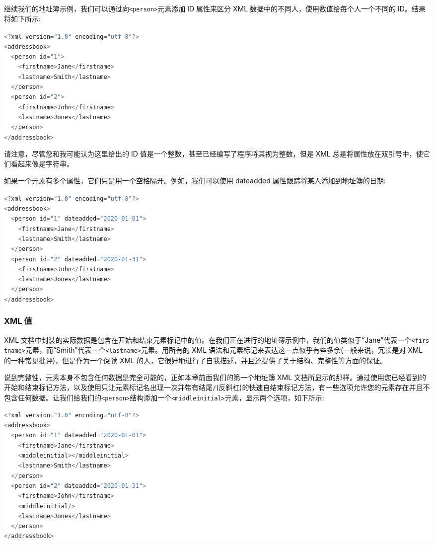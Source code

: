 继续我们的地址簿示例，我们可以通过向`<person>`元素添加 ID 属性来区分 XML 数据中的不同人，使用数值给每个人一个不同的 ID。结果将如下所示:

```java
<?xml version="1.0" encoding="utf-8"?>
<addressbook>
  <person id="1">
    <firstname>Jane</firstname>
    <lastname>Smith</lastname>
  </person>
  <person id="2">
    <firstname>John</firstname>
    <lastname>Jones</lastname>
  </person>
</addressbook>

```

请注意，尽管您和我可能认为这里给出的 ID 值是一个整数，甚至已经编写了程序将其视为整数，但是 XML 总是将属性放在双引号中，使它们看起来像是字符串。

如果一个元素有多个属性，它们只是用一个空格隔开。例如，我们可以使用 dateadded 属性跟踪将某人添加到地址簿的日期:

```java
<?xml version="1.0" encoding="utf-8"?>
<addressbook>
  <person id="1" dateadded="2020-01-01">
    <firstname>Jane</firstname>
    <lastname>Smith</lastname>
  </person>
  <person id="2" dateadded="2020-01-31">
    <firstname>John</firstname>
    <lastname>Jones</lastname>
  </person>
</addressbook>

```

### XML 值

XML 文档中封装的实际数据是包含在开始和结束元素标记中的值。在我们正在进行的地址簿示例中，我们的值类似于“Jane”代表一个`<firstname>`元素，而“Smith”代表一个`<lastname>`元素。用所有的 XML 语法和元素标记来表达这一点似乎有些多余(一般来说，冗长是对 XML 的一种常见批评)，但是作为一个阅读 XML 的人，它很好地进行了自我描述，并且还提供了关于结构、完整性等方面的保证。

说到完整性，元素本身不包含任何数据是完全可能的，正如本章前面我们的第一个地址簿 XML 文档所显示的那样。通过使用您已经看到的开始和结束标记方法，以及使用只让元素标记名出现一次并带有结尾`/`(反斜杠)的快速自结束标记方法，有一些选项允许您的元素存在并且不包含任何数据。让我们给我们的`<person>`结构添加一个`<middleinitial>`元素，显示两个选项，如下所示:

```java
<?xml version="1.0" encoding="utf-8"?>
<addressbook>
  <person id="1" dateadded="2020-01-01">
    <firstname>Jane</firstname>
    <middleinitial></middleinitial>
    <lastname>Smith</lastname>
  </person>
  <person id="2" dateadded="2020-01-31">
    <firstname>John</firstname>
    <middleinitial/>
    <lastname>Jones</lastname>
  </person>
</addressbook>

```
